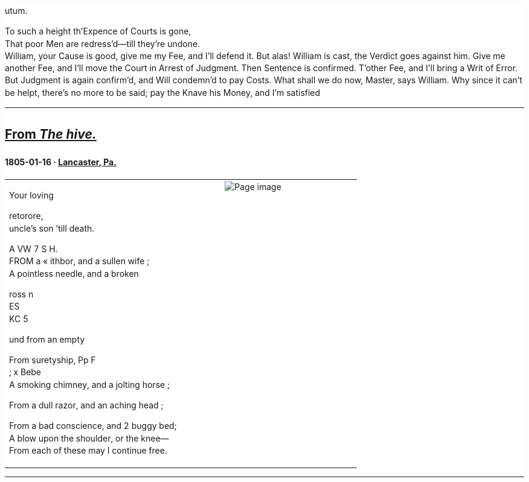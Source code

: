 utum.  
  
To such a height th’Expence of Courts is gone,  
That poor Men are redress’d—till they’re undone.  
William, your Cause is good, give me my Fee, and I’ll defend it. But alas! William is cast, the Verdict goes against him. Give me another Fee, and I’ll move the Court in Arrest of Judgment. Then Sentence is confirmed. T’other Fee, and I’ll bring a Writ of Error. But Judgment is again confirm’d, and Will condemn’d to pay Costs. What shall we do now, Master, says William. Why since it can’t be helpt, there’s no more to be said; pay the Knave his Money, and I’m satisfied
</td></tr></table>

---

## [From _The hive._](https://archive.org/details/sim_lancaster-hive-devoted-to-morality-literature-biography_1805-01-16_2_31/page/n3/mode/1up?view=theater)

#### 1805-01-16 &middot; [Lancaster, Pa.](http://dbpedia.org/resource/Lancaster%2C_Pennsylvania)

<table style="width: 100%;"><tr><td style="width: 50%">

  
Your loving  
  
retorore,  
uncle’s son ’till death.  
  
A VW 7 S H.  
FROM a « ithbor, and a sullen wife ;  
A pointless needle, and a broken  
  
ross n  
ES  
KC 5  
  
und from an empty  
  
From suretyship, Pp F  
; x Bebe  
A smoking chimney, and a jolting horse ;  
  
From a dull razor, and an aching head ;  
  
  
  
  
  
From a bad conscience, and 2 buggy bed;  
A blow upon the shoulder, or the knee—  
From each of these may I continue free.  

</td><td style="width: 50%; max-height: 75%; margin: auto; display: block;">
<img alt="Page image" src="https://iiif.archive.org/iiif/sim_lancaster-hive-devoted-to-morality-literature-biography_1805-01-16_2_31&#0036;3/pct:41.512009,32.490724,23.662664,12.360853/600,/0/default.jpg"/>
</td>
</tr></table>

---
